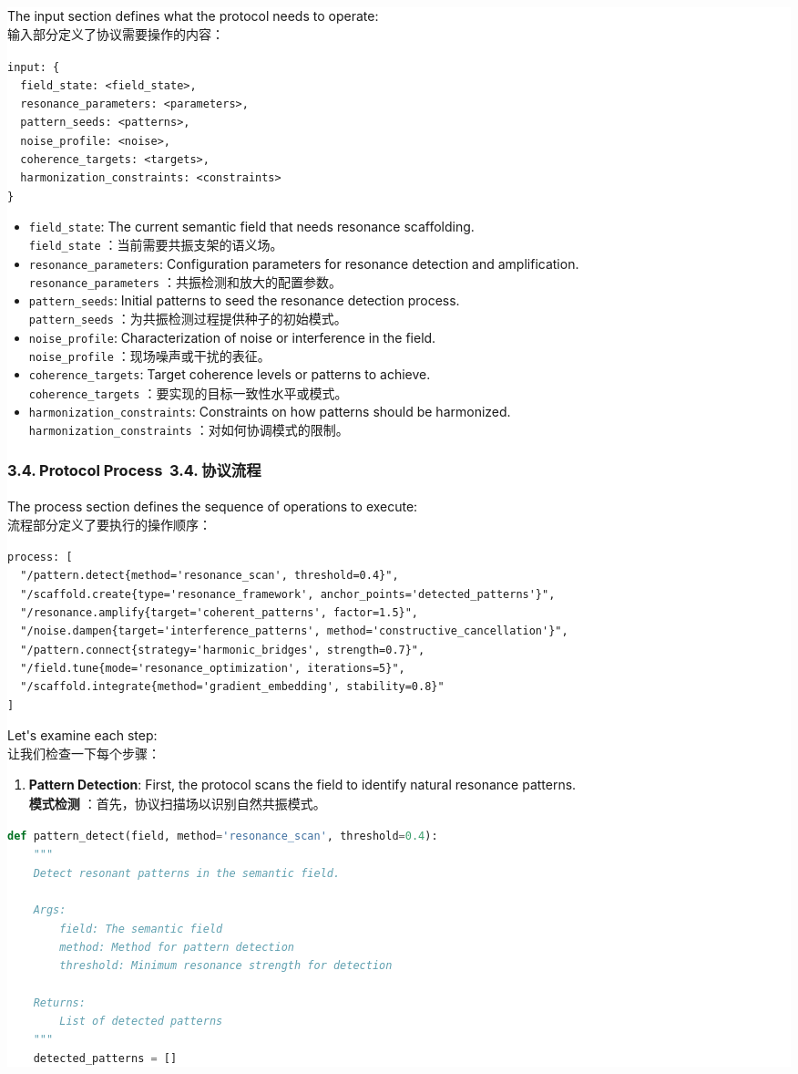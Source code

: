 The input section defines what the protocol needs to operate:  
输入部分定义了协议需要操作的内容：

```shell
input: {
  field_state: <field_state>,
  resonance_parameters: <parameters>,
  pattern_seeds: <patterns>,
  noise_profile: <noise>,
  coherence_targets: <targets>,
  harmonization_constraints: <constraints>
}
```

- `field_state`: The current semantic field that needs resonance scaffolding.  
    `field_state` ：当前需要共振支架的语义场。
- `resonance_parameters`: Configuration parameters for resonance detection and amplification.  
    `resonance_parameters` ：共振检测和放大的配置参数。
- `pattern_seeds`: Initial patterns to seed the resonance detection process.  
    `pattern_seeds` ：为共振检测过程提供种子的初始模式。
- `noise_profile`: Characterization of noise or interference in the field.  
    `noise_profile` ：现场噪声或干扰的表征。
- `coherence_targets`: Target coherence levels or patterns to achieve.  
    `coherence_targets` ：要实现的目标一致性水平或模式。
- `harmonization_constraints`: Constraints on how patterns should be harmonized.  
    `harmonization_constraints` ：对如何协调模式的限制。

### 3.4. Protocol Process  3.4. 协议流程

[](https://github.com/KashiwaByte/Context-Engineering-Chinese-Bilingual/blob/main/Chinese-Bilingual/60_protocols/shells/field.resonance.scaffold.shell.md#34-protocol-process)

The process section defines the sequence of operations to execute:  
流程部分定义了要执行的操作顺序：

```shell
process: [
  "/pattern.detect{method='resonance_scan', threshold=0.4}",
  "/scaffold.create{type='resonance_framework', anchor_points='detected_patterns'}",
  "/resonance.amplify{target='coherent_patterns', factor=1.5}",
  "/noise.dampen{target='interference_patterns', method='constructive_cancellation'}",
  "/pattern.connect{strategy='harmonic_bridges', strength=0.7}",
  "/field.tune{mode='resonance_optimization', iterations=5}",
  "/scaffold.integrate{method='gradient_embedding', stability=0.8}"
]
```

Let's examine each step:  
让我们检查一下每个步骤：

1. **Pattern Detection**: First, the protocol scans the field to identify natural resonance patterns.  
    **模式检测** ：首先，协议扫描场以识别自然共振模式。

```python
def pattern_detect(field, method='resonance_scan', threshold=0.4):
    """
    Detect resonant patterns in the semantic field.
    
    Args:
        field: The semantic field
        method: Method for pattern detection
        threshold: Minimum resonance strength for detection
        
    Returns:
        List of detected patterns
    """
    detected_patterns = []
```